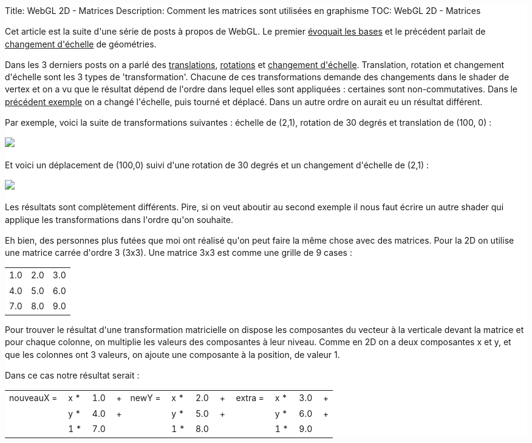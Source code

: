 Title: WebGL 2D - Matrices
Description: Comment les matrices sont utilisées en graphisme
TOC: WebGL 2D - Matrices


Cet article est la suite d'une série de posts à propos de WebGL. Le premier <a href="webgl-fundamentals.html">évoquait les bases</a> et le précédent parlait de <a href="webgl-2d-scale.html">changement d'échelle</a> de géométries.

Dans les 3 derniers posts on a parlé des <a href="webgl-2d-translation.html">translations</a>, <a href="webgl-2d-rotation.html">rotations</a> et <a href="webgl-2d-scale.html">changement d'échelle</a>. Translation, rotation et changement d'échelle sont les 3 types de 'transformation'. Chacune de ces transformations demande des changements dans le shader de vertex et on a vu que le résultat dépend de l'ordre dans lequel elles sont appliquées : certaines sont non-commutatives. Dans le <a href="webgl-2d-scale.html">précédent exemple</a> on a changé l'échelle, puis tourné et déplacé. Dans un autre ordre on aurait eu un résultat différent.

Par exemple, voici la suite de transformations suivantes : échelle de (2,1), rotation de 30 degrés et translation de (100, 0) :

<img src="../resources/f-scale-rotation-translation.svg" class="webgl_center" width="400" />

Et voici un déplacement de (100,0) suivi d'une rotation de 30 degrés et un changement d'échelle de (2,1) :

<img src="../resources/f-translation-rotation-scale.svg" class="webgl_center" width="400" />

Les résultats sont complètement différents. Pire, si on veut aboutir au second exemple il nous faut écrire un autre shader qui applique les transformations dans l'ordre qu'on souhaite.

Eh bien, des personnes plus futées que moi ont réalisé qu'on peut faire la même chose avec des matrices. Pour la 2D on utilise une matrice carrée d'ordre 3 (3x3). Une matrice 3x3 est comme une grille de 9 cases :

<link href="resources/webgl-2d-matrices.css" rel="stylesheet">
<div class="glocal-center"><table class="glocal-center-content glocal-mat"><tr><td>1.0</td><td>2.0</td><td>3.0</td></tr><tr><td>4.0</td><td>5.0</td><td>6.0</td></tr><tr><td>7.0</td><td>8.0</td><td>9.0</td></tr></table></div>

Pour trouver le résultat d'une transformation matricielle on dispose les composantes du vecteur à la verticale devant la matrice et pour chaque colonne, on multiplie les valeurs des composantes à leur niveau. Comme en 2D on a deux composantes x et y, et que les colonnes ont 3 valeurs, on ajoute une composante à la position, de valeur 1.

Dans ce cas notre résultat serait :

<div class="glocal-center"><table class="glocal-center-content">
<col/><col/><col class="glocal-b"/><col/><col class="glocal-sp"/><col/><col class="glocal-b"/><col/><col class="glocal-sp"/><col/><col class="glocal-b"/>
<tr><td class="glocal-right">nouveauX&nbsp;=&nbsp;</td><td>x&nbsp;*&nbsp;</td><td class="glocal-border">1.0</td><td class="glocal-left">&nbsp;+</td><td class="glocal-right">newY&nbsp;=&nbsp;</td><td>x&nbsp;*&nbsp;</td><td class="glocal-border">2.0</td><td class="glocal-left">&nbsp;+</td><td class="glocal-right">extra&nbsp;=&nbsp;</td><td>x&nbsp;*&nbsp;</td><td class="glocal-border">3.0</td><td>&nbsp;+</td></tr>
<tr><td></td><td>y&nbsp;*&nbsp;</td><td class="glocal-border">4.0</td><td class="glocal-left">&nbsp;+</td><td></td><td>y&nbsp;*&nbsp;</td><td class="glocal-border">5.0</td><td class="glocal-left">&nbsp;+&nbsp;</td><td></td><td>y&nbsp;*&nbsp;</td><td class="glocal-border">6.0</td><td>&nbsp;+</td></tr>
<tr><td></td><td>1&nbsp;*&nbsp;</td><td>7.0</td><td>&nbsp;</td><td></td><td>1&nbsp;*&nbsp;</td><td>8.0</td><td>&nbsp;&nbsp;</td><td></td><td>1&nbsp;*&nbsp;</td><td>9.0</td><td>&nbsp;</td></tr></table></div>
